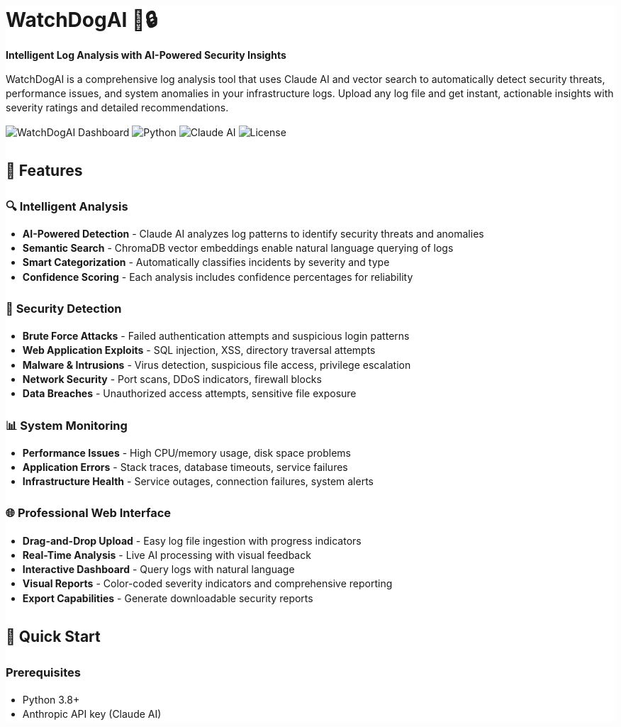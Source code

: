 # WatchDogAI 🤖🔒

**Intelligent Log Analysis with AI-Powered Security Insights**

WatchDogAI is a comprehensive log analysis tool that uses Claude AI and vector search to automatically detect security threats, performance issues, and system anomalies in your infrastructure logs. Upload any log file and get instant, actionable insights with severity ratings and detailed recommendations.

![WatchDogAI Dashboard](https://img.shields.io/badge/Status-Production%20Ready-brightgreen)
![Python](https://img.shields.io/badge/Python-3.8%2B-blue)
![Claude AI](https://img.shields.io/badge/AI-Claude%203.7%20Sonnet-purple)
![License](https://img.shields.io/badge/License-MIT-green)

## 🌟 Features

### 🔍 **Intelligent Analysis**
- **AI-Powered Detection** - Claude AI analyzes log patterns to identify security threats and anomalies
- **Semantic Search** - ChromaDB vector embeddings enable natural language querying of logs
- **Smart Categorization** - Automatically classifies incidents by severity and type
- **Confidence Scoring** - Each analysis includes confidence percentages for reliability

### 🎯 **Security Detection**
- **Brute Force Attacks** - Failed authentication attempts and suspicious login patterns
- **Web Application Exploits** - SQL injection, XSS, directory traversal attempts
- **Malware & Intrusions** - Virus detection, suspicious file access, privilege escalation
- **Network Security** - Port scans, DDoS indicators, firewall blocks
- **Data Breaches** - Unauthorized access attempts, sensitive file exposure

### 📊 **System Monitoring**
- **Performance Issues** - High CPU/memory usage, disk space problems
- **Application Errors** - Stack traces, database timeouts, service failures  
- **Infrastructure Health** - Service outages, connection failures, system alerts

### 🌐 **Professional Web Interface**
- **Drag-and-Drop Upload** - Easy log file ingestion with progress indicators
- **Real-Time Analysis** - Live AI processing with visual feedback
- **Interactive Dashboard** - Query logs with natural language
- **Visual Reports** - Color-coded severity indicators and comprehensive reporting
- **Export Capabilities** - Generate downloadable security reports

## 🚀 Quick Start

### Prerequisites
- Python 3.8+
- Anthropic API key (Claude AI)
